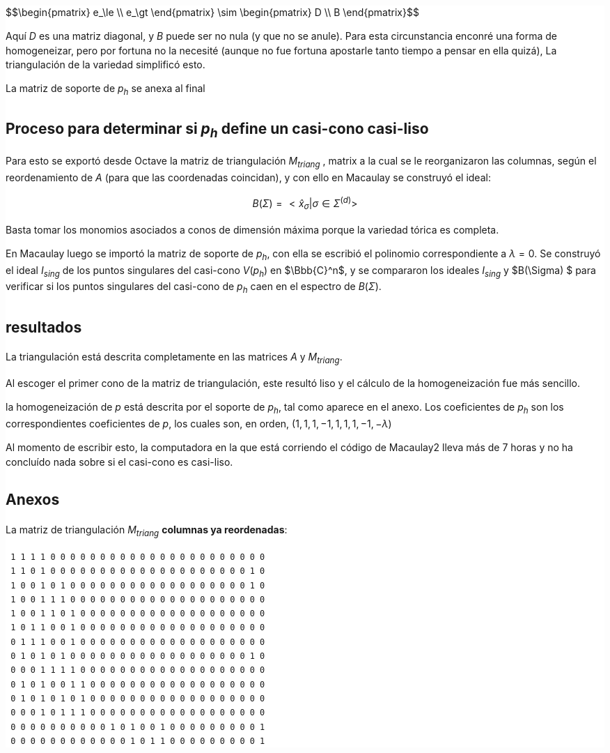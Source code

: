 <div>
$$\begin{pmatrix}
e_\le \\
e_\gt
\end{pmatrix}
\sim
\begin{pmatrix} 
D \\
B
\end{pmatrix}$$
</div>

Aquí $D$ es una matriz diagonal, y $B$ puede ser no nula (y que no se anule). Para esta circunstancia enconré una forma de homogeneizar, pero por fortuna no la necesité (aunque no fue fortuna apostarle tanto tiempo a pensar en ella quizá), La triangulación de la variedad simplificó esto.

La matriz de soporte de $p_h$ se anexa al final

## Proceso para determinar si $p_h$ define un casi-cono casi-liso

Para esto se exportó desde Octave la matriz de triangulación $M_{triang}$ , matrix a la cual se le reorganizaron las columnas, según el reordenamiento de $A$ (para que las coordenadas coincidan), y con ello en Macaulay se construyó el ideal:

$$B(\Sigma) = < \hat{x}_\sigma | \sigma \in \Sigma^{(d)} >$$

Basta tomar los monomios asociados a conos de dimensión máxima porque la variedad tórica es completa.

En Macaulay luego se importó la matriz de soporte de $p_h$, con ella se escribió el polinomio correspondiente a $\lambda=0$. Se construyó el ideal $I_{sing}$ de los puntos singulares del casi-cono $V(p_h)$ en $\Bbb{C}^n$, y se compararon los ideales $I_{sing}$ y $B(\Sigma) $ para verificar si los puntos singulares del casi-cono de $p_h$ caen en el espectro de $B(\Sigma)$.

## resultados

La triangulación está descrita completamente en las matrices $A$ y $M_{triang}$.

Al escoger el primer cono de la matriz de triangulación, este resultó liso y el cálculo de la homogeneización fue más sencillo.

la homogeneización de $p$ está descrita por el soporte de $p_h$, tal como aparece en el anexo. Los coeficientes de $p_h$ son los correspondientes coeficientes de $p$, los cuales son, en orden, $(1, 1, 1, -1, 1, 1, 1, -1, -\lambda)$ 

Al momento de escribir esto, la computadora en la que está corriendo el código de Macaulay2 lleva más de 7 horas y no ha concluído nada sobre si el casi-cono es casi-liso.

## Anexos

La matriz de triangulación $M_{triang}$ **columnas ya reordenadas**:
```
 1 1 1 1 0 0 0 0 0 0 0 0 0 0 0 0 0 0 0 0 0 0 0 0 0 0
 1 1 0 1 0 0 0 0 0 0 0 0 0 0 0 0 0 0 0 0 0 0 0 0 1 0
 1 0 0 1 0 1 0 0 0 0 0 0 0 0 0 0 0 0 0 0 0 0 0 0 1 0
 1 0 0 1 1 1 0 0 0 0 0 0 0 0 0 0 0 0 0 0 0 0 0 0 0 0
 1 0 0 1 1 0 1 0 0 0 0 0 0 0 0 0 0 0 0 0 0 0 0 0 0 0
 1 0 1 1 0 0 1 0 0 0 0 0 0 0 0 0 0 0 0 0 0 0 0 0 0 0
 0 1 1 1 0 0 1 0 0 0 0 0 0 0 0 0 0 0 0 0 0 0 0 0 0 0
 0 1 0 1 0 1 0 0 0 0 0 0 0 0 0 0 0 0 0 0 0 0 0 0 1 0
 0 0 0 1 1 1 1 0 0 0 0 0 0 0 0 0 0 0 0 0 0 0 0 0 0 0
 0 1 0 1 0 0 1 1 0 0 0 0 0 0 0 0 0 0 0 0 0 0 0 0 0 0
 0 1 0 1 0 1 0 1 0 0 0 0 0 0 0 0 0 0 0 0 0 0 0 0 0 0
 0 0 0 1 0 1 1 1 0 0 0 0 0 0 0 0 0 0 0 0 0 0 0 0 0 0
 0 0 0 0 0 0 0 0 0 0 1 0 1 0 0 1 0 0 0 0 0 0 0 0 0 1
 0 0 0 0 0 0 0 0 0 0 0 0 1 0 1 1 0 0 0 0 0 0 0 0 0 1
```